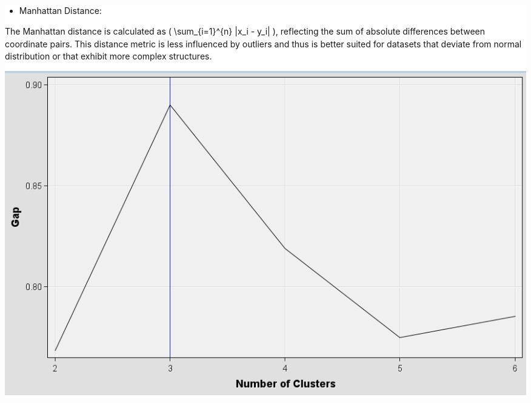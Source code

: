 - Manhattan Distance:

The Manhattan distance is calculated as \( \sum_{i=1}^{n} |x_i - y_i| \), reflecting the sum of absolute differences between coordinate pairs. This distance metric is less influenced by outliers and thus is better suited for datasets that deviate from normal distribution or that exhibit more complex structures.

![](ABC.png)
